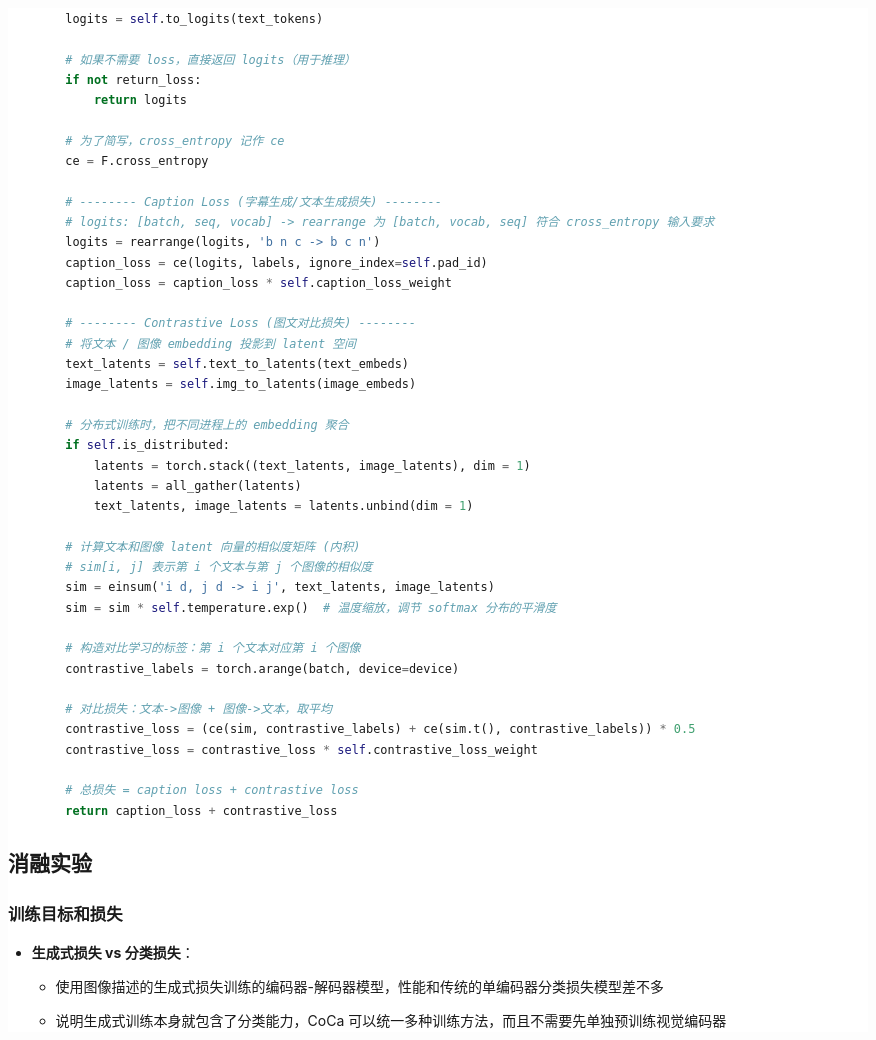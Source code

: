 ```python
        logits = self.to_logits(text_tokens)

        # 如果不需要 loss，直接返回 logits（用于推理）
        if not return_loss:
            return logits

        # 为了简写，cross_entropy 记作 ce
        ce = F.cross_entropy

        # -------- Caption Loss (字幕生成/文本生成损失) --------
        # logits: [batch, seq, vocab] -> rearrange 为 [batch, vocab, seq] 符合 cross_entropy 输入要求
        logits = rearrange(logits, 'b n c -> b c n')
        caption_loss = ce(logits, labels, ignore_index=self.pad_id)
        caption_loss = caption_loss * self.caption_loss_weight

        # -------- Contrastive Loss (图文对比损失) --------
        # 将文本 / 图像 embedding 投影到 latent 空间
        text_latents = self.text_to_latents(text_embeds)
        image_latents = self.img_to_latents(image_embeds)

        # 分布式训练时，把不同进程上的 embedding 聚合
        if self.is_distributed:
            latents = torch.stack((text_latents, image_latents), dim = 1)
            latents = all_gather(latents)
            text_latents, image_latents = latents.unbind(dim = 1)

        # 计算文本和图像 latent 向量的相似度矩阵 (内积)
        # sim[i, j] 表示第 i 个文本与第 j 个图像的相似度
        sim = einsum('i d, j d -> i j', text_latents, image_latents)
        sim = sim * self.temperature.exp()  # 温度缩放，调节 softmax 分布的平滑度

        # 构造对比学习的标签：第 i 个文本对应第 i 个图像
        contrastive_labels = torch.arange(batch, device=device)

        # 对比损失：文本->图像 + 图像->文本，取平均
        contrastive_loss = (ce(sim, contrastive_labels) + ce(sim.t(), contrastive_labels)) * 0.5
        contrastive_loss = contrastive_loss * self.contrastive_loss_weight

        # 总损失 = caption loss + contrastive loss
        return caption_loss + contrastive_loss
```

## 消融实验

### **训练目标和损失**

* **生成式损失 vs 分类损失**：

  * 使用图像描述的生成式损失训练的编码器-解码器模型，性能和传统的单编码器分类损失模型差不多
  
  * 说明生成式训练本身就包含了分类能力，CoCa 可以统一多种训练方法，而且不需要先单独预训练视觉编码器
